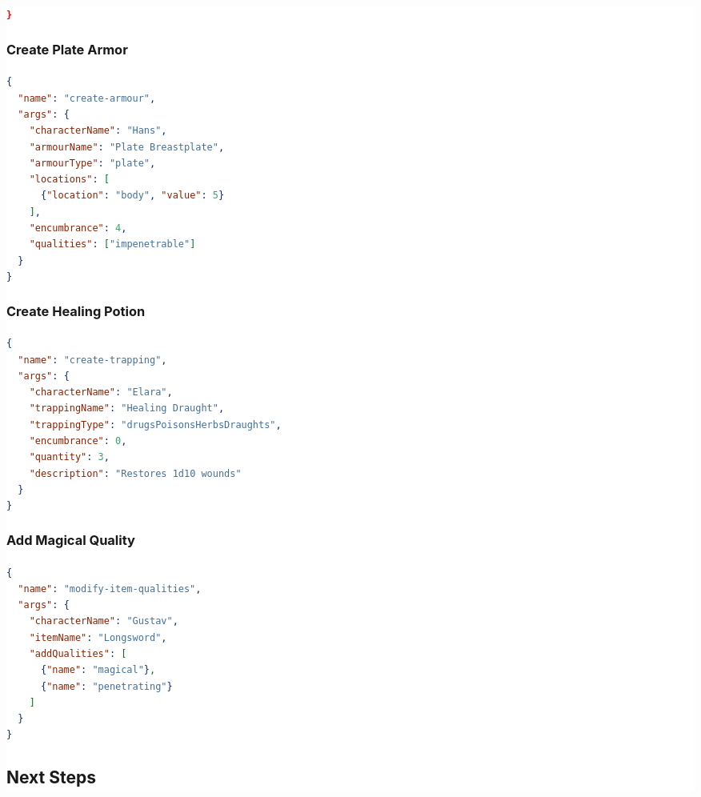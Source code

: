 ```json
}
```

### Create Plate Armor
```json
{
  "name": "create-armour",
  "args": {
    "characterName": "Hans",
    "armourName": "Plate Breastplate",
    "armourType": "plate",
    "locations": [
      {"location": "body", "value": 5}
    ],
    "encumbrance": 4,
    "qualities": ["impenetrable"]
  }
}
```

### Create Healing Potion
```json
{
  "name": "create-trapping",
  "args": {
    "characterName": "Elara",
    "trappingName": "Healing Draught",
    "trappingType": "drugsPoisonsHerbsDraughts",
    "encumbrance": 0,
    "quantity": 3,
    "description": "Restores 1d10 wounds"
  }
}
```

### Add Magical Quality
```json
{
  "name": "modify-item-qualities",
  "args": {
    "characterName": "Gustav",
    "itemName": "Longsword",
    "addQualities": [
      {"name": "magical"},
      {"name": "penetrating"}
    ]
  }
}
```

## Next Steps
